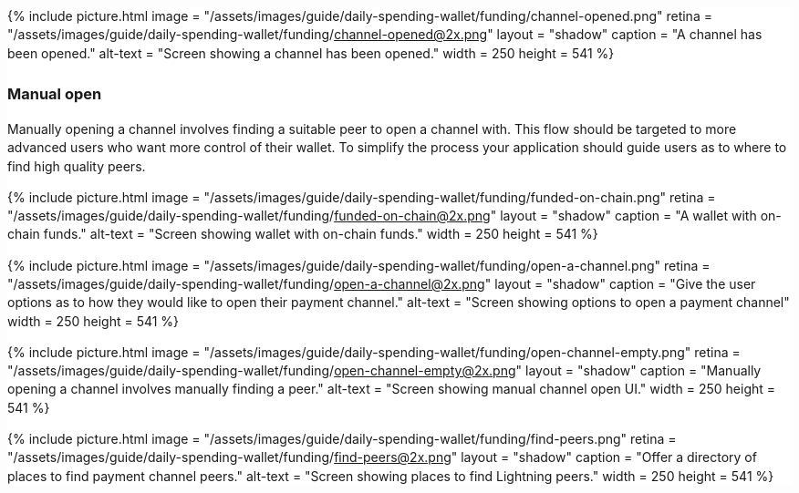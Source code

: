 {% include picture.html
   image = "/assets/images/guide/daily-spending-wallet/funding/channel-opened.png"
   retina = "/assets/images/guide/daily-spending-wallet/funding/channel-opened@2x.png"
   layout = "shadow"
   caption = "A channel has been opened."
   alt-text = "Screen showing a channel has been opened."
   width = 250
   height = 541
%}

</div>

### Manual open

Manually opening a channel involves finding a suitable peer to open a channel with. This flow should be targeted to more advanced users who want more control of their wallet. To simplify the process your application should guide users as to where to find high quality peers.

<div class="image-slide-gallery">

{% include picture.html
   image = "/assets/images/guide/daily-spending-wallet/funding/funded-on-chain.png"
   retina = "/assets/images/guide/daily-spending-wallet/funding/funded-on-chain@2x.png"
   layout = "shadow"
   caption = "A wallet with on-chain funds."
   alt-text = "Screen showing wallet with on-chain funds."
   width = 250
   height = 541
%}

{% include picture.html
   image = "/assets/images/guide/daily-spending-wallet/funding/open-a-channel.png"
   retina = "/assets/images/guide/daily-spending-wallet/funding/open-a-channel@2x.png"
   layout = "shadow"
   caption = "Give the user options as to how they would like to open their payment channel."
   alt-text = "Screen showing options to open a payment channel"
   width = 250
   height = 541
%}

{% include picture.html
   image = "/assets/images/guide/daily-spending-wallet/funding/open-channel-empty.png"
   retina = "/assets/images/guide/daily-spending-wallet/funding/open-channel-empty@2x.png"
   layout = "shadow"
   caption = "Manually opening a channel involves manually finding a peer."
   alt-text = "Screen showing manual channel open UI."
   width = 250
   height = 541
%}

{% include picture.html
   image = "/assets/images/guide/daily-spending-wallet/funding/find-peers.png"
   retina = "/assets/images/guide/daily-spending-wallet/funding/find-peers@2x.png"
   layout = "shadow"
   caption = "Offer a directory of places to find payment channel peers."
   alt-text = "Screen showing places to find Lightning peers."
   width = 250
   height = 541
%}
